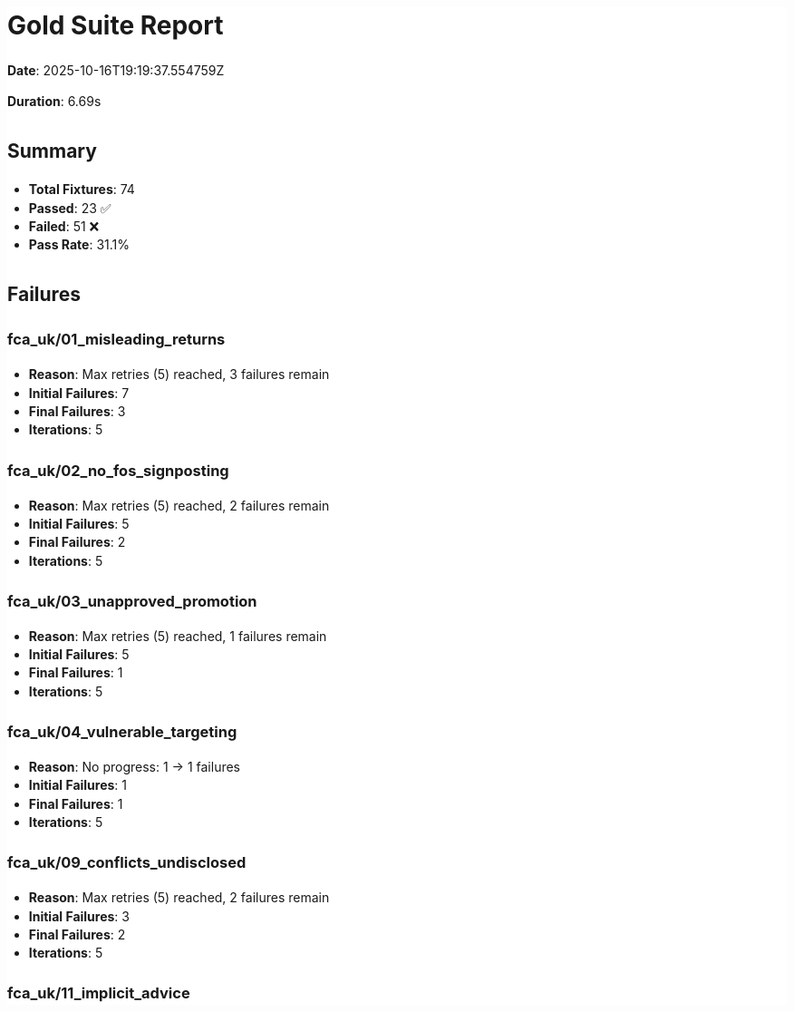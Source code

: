 # Gold Suite Report

**Date**: 2025-10-16T19:19:37.554759Z

**Duration**: 6.69s

## Summary

- **Total Fixtures**: 74
- **Passed**: 23 ✅
- **Failed**: 51 ❌
- **Pass Rate**: 31.1%

## Failures

### fca_uk/01_misleading_returns

- **Reason**: Max retries (5) reached, 3 failures remain
- **Initial Failures**: 7
- **Final Failures**: 3
- **Iterations**: 5

### fca_uk/02_no_fos_signposting

- **Reason**: Max retries (5) reached, 2 failures remain
- **Initial Failures**: 5
- **Final Failures**: 2
- **Iterations**: 5

### fca_uk/03_unapproved_promotion

- **Reason**: Max retries (5) reached, 1 failures remain
- **Initial Failures**: 5
- **Final Failures**: 1
- **Iterations**: 5

### fca_uk/04_vulnerable_targeting

- **Reason**: No progress: 1 → 1 failures
- **Initial Failures**: 1
- **Final Failures**: 1
- **Iterations**: 5

### fca_uk/09_conflicts_undisclosed

- **Reason**: Max retries (5) reached, 2 failures remain
- **Initial Failures**: 3
- **Final Failures**: 2
- **Iterations**: 5

### fca_uk/11_implicit_advice
